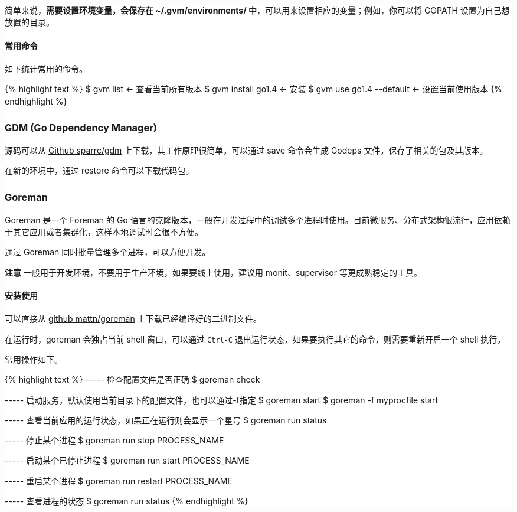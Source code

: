 简单来说，**需要设置环境变量，会保存在 ~/.gvm/environments/ 中**，可以用来设置相应的变量；例如，你可以将 GOPATH 设置为自己想放置的目录。

#### 常用命令

如下统计常用的命令。

{% highlight text %}
$ gvm list                      ← 查看当前所有版本
$ gvm install go1.4             ← 安装
$ gvm use go1.4 --default       ← 设置当前使用版本
{% endhighlight %}

### GDM (Go Dependency Manager)

源码可以从 [Github sparrc/gdm](https://github.com/sparrc/gdm) 上下载，其工作原理很简单，可以通过 save 命令会生成 Godeps 文件，保存了相关的包及其版本。

在新的环境中，通过 restore 命令可以下载代码包。

### Goreman

Goreman 是一个 Foreman 的 Go 语言的克隆版本，一般在开发过程中的调试多个进程时使用。目前微服务、分布式架构很流行，应用依赖于其它应用或者集群化，这样本地调试时会很不方便。

通过 Goreman 同时批量管理多个进程，可以方便开发。

**注意** 一般用于开发环境，不要用于生产环境，如果要线上使用，建议用 monit、supervisor 等更成熟稳定的工具。

#### 安装使用

可以直接从 [github mattn/goreman](https://github.com/mattn/goreman/releases) 上下载已经编译好的二进制文件。

在运行时，goreman 会独占当前 shell 窗口，可以通过 `Ctrl-C` 退出运行状态，如果要执行其它的命令，则需要重新开启一个 shell 执行。

常用操作如下。

{% highlight text %}
----- 检查配置文件是否正确
$ goreman check

----- 启动服务，默认使用当前目录下的配置文件，也可以通过-f指定
$ goreman start
$ goreman -f myprocfile start

----- 查看当前应用的运行状态，如果正在运行则会显示一个星号
$ goreman run status

----- 停止某个进程
$ goreman run stop PROCESS_NAME

----- 启动某个已停止进程
$ goreman run start PROCESS_NAME

----- 重启某个进程
$ goreman run restart PROCESS_NAME

----- 查看进程的状态
$ goreman run status
{% endhighlight %}

